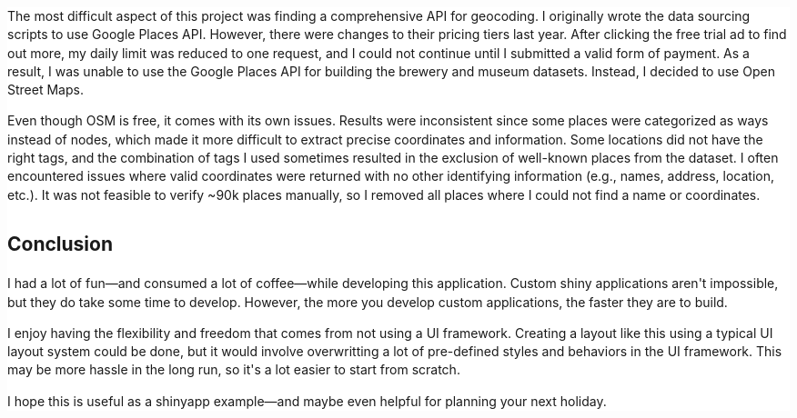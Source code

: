 The most difficult aspect of this project was finding a comprehensive API for geocoding. I originally wrote the data sourcing scripts to use Google Places API. However, there were changes to their pricing tiers last year. After clicking the free trial ad to find out more, my daily limit was reduced to one request, and I could not continue until I submitted a valid form of payment. As a result, I was unable to use the Google Places API for building the brewery and museum datasets. Instead, I decided to use Open Street Maps. 

Even though OSM is free, it comes with its own issues. Results were inconsistent since some places were categorized as ways instead of nodes, which made it more difficult to extract precise coordinates and information. Some locations did not have the right tags, and the combination of tags I used sometimes resulted in the exclusion of well-known places from the dataset. I often encountered issues where valid coordinates were returned with no other identifying information (e.g., names, address, location, etc.). It was not feasible to verify ~90k places manually, so I removed all places where I could not find a name or coordinates.

<span id="conclusion" />

## Conclusion

I had a lot of fun&mdash;and consumed a lot of coffee&mdash;while developing this application. Custom shiny applications aren't impossible, but they do take some time to develop. However, the more you develop custom applications, the faster they are to build. 

I enjoy having the flexibility and freedom that comes from not using a UI framework. Creating a layout like this using a typical UI layout system could be done, but it would involve overwritting a lot of pre-defined styles and behaviors in the UI framework. This may be more hassle in the long run, so it's a lot easier to start from scratch.

I hope this is useful as a shinyapp example&mdash;and maybe even helpful for planning your next holiday.